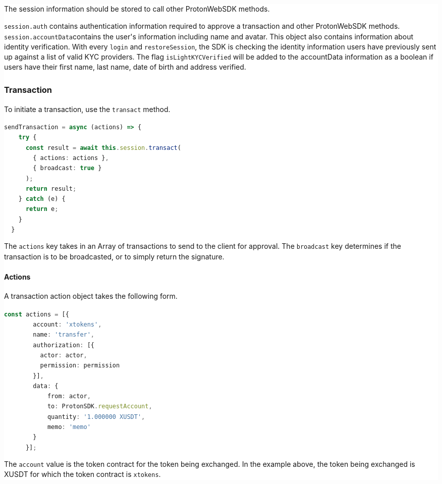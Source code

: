 The session information should be stored to call other ProtonWebSDK methods.&#x20;

`session.auth` contains authentication information required to approve a transaction and other ProtonWebSDK methods.\
`session.accountData`contains the user's information including name and avatar. This object also contains information about identity verification. With every `login` and `restoreSession`, the SDK is checking the identity information users have previously sent up against a list of valid KYC providers. The flag `isLightKYCVerified` will be added to the accountData information as a boolean if users have their first name, last name, date of birth and address verified.

### Transaction

To initiate a transaction, use the `transact` method.&#x20;

```ts
sendTransaction = async (actions) => {
    try {
      const result = await this.session.transact(
        { actions: actions },
        { broadcast: true }
      );
      return result;
    } catch (e) {
      return e;
    }
  }
```

The `actions` key takes in an Array of transactions to send to the client for approval. The `broadcast` key determines if the transaction is to be broadcasted, or to simply return the signature.

#### Actions

A transaction action object takes the following form.&#x20;

```ts
const actions = [{
        account: 'xtokens',
        name: 'transfer',
        authorization: [{
          actor: actor,
          permission: permission
        }],
        data: {
            from: actor,
            to: ProtonSDK.requestAccount,
            quantity: '1.000000 XUSDT',
            memo: 'memo'
        }
      }];
```

The `account` value is the token contract for the token being exchanged. In the example above, the token being exchanged is XUSDT for which the token contract is `xtokens`.&#x20;
